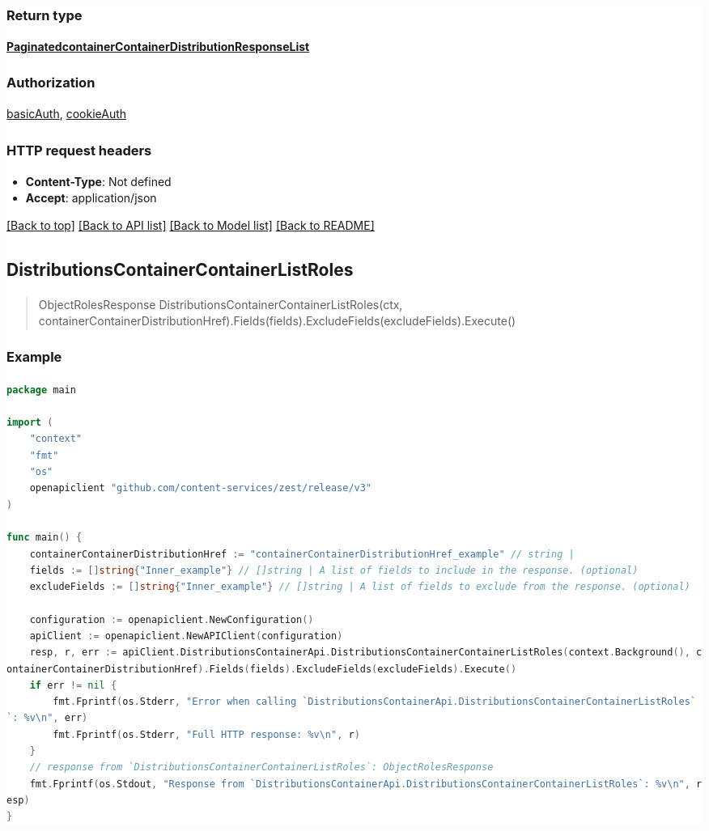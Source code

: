 ### Return type

[**PaginatedcontainerContainerDistributionResponseList**](PaginatedcontainerContainerDistributionResponseList.md)

### Authorization

[basicAuth](../README.md#basicAuth), [cookieAuth](../README.md#cookieAuth)

### HTTP request headers

- **Content-Type**: Not defined
- **Accept**: application/json

[[Back to top]](#) [[Back to API list]](../README.md#documentation-for-api-endpoints)
[[Back to Model list]](../README.md#documentation-for-models)
[[Back to README]](../README.md)


## DistributionsContainerContainerListRoles

> ObjectRolesResponse DistributionsContainerContainerListRoles(ctx, containerContainerDistributionHref).Fields(fields).ExcludeFields(excludeFields).Execute()





### Example

```go
package main

import (
    "context"
    "fmt"
    "os"
    openapiclient "github.com/content-services/zest/release/v3"
)

func main() {
    containerContainerDistributionHref := "containerContainerDistributionHref_example" // string | 
    fields := []string{"Inner_example"} // []string | A list of fields to include in the response. (optional)
    excludeFields := []string{"Inner_example"} // []string | A list of fields to exclude from the response. (optional)

    configuration := openapiclient.NewConfiguration()
    apiClient := openapiclient.NewAPIClient(configuration)
    resp, r, err := apiClient.DistributionsContainerApi.DistributionsContainerContainerListRoles(context.Background(), containerContainerDistributionHref).Fields(fields).ExcludeFields(excludeFields).Execute()
    if err != nil {
        fmt.Fprintf(os.Stderr, "Error when calling `DistributionsContainerApi.DistributionsContainerContainerListRoles``: %v\n", err)
        fmt.Fprintf(os.Stderr, "Full HTTP response: %v\n", r)
    }
    // response from `DistributionsContainerContainerListRoles`: ObjectRolesResponse
    fmt.Fprintf(os.Stdout, "Response from `DistributionsContainerApi.DistributionsContainerContainerListRoles`: %v\n", resp)
}
```
